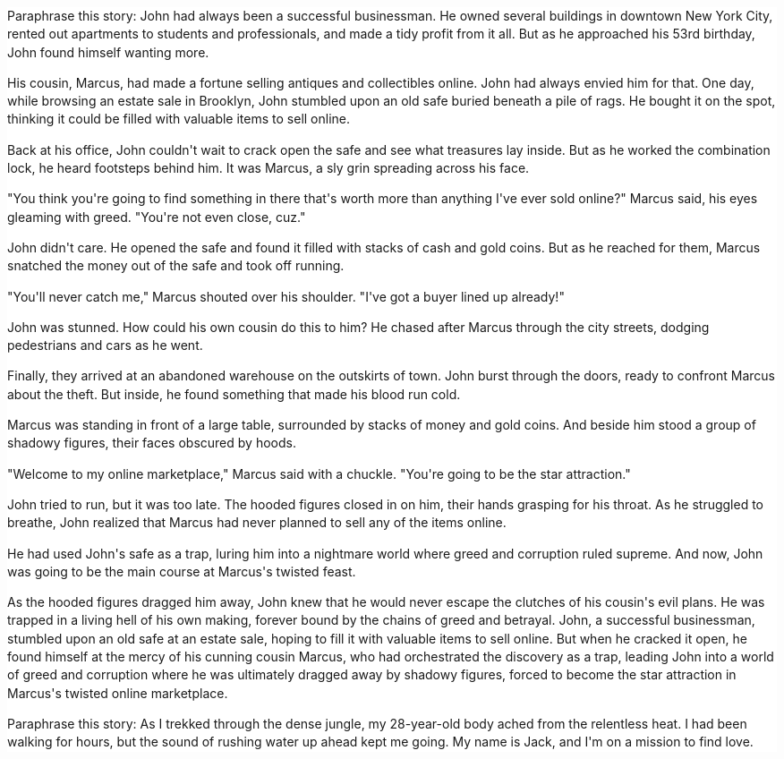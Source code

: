 Paraphrase this story:
John had always been a successful businessman. He owned several buildings in downtown New York City, rented out apartments to students and professionals, and made a tidy profit from it all. But as he approached his 53rd birthday, John found himself wanting more.

His cousin, Marcus, had made a fortune selling antiques and collectibles online. John had always envied him for that. One day, while browsing an estate sale in Brooklyn, John stumbled upon an old safe buried beneath a pile of rags. He bought it on the spot, thinking it could be filled with valuable items to sell online.

Back at his office, John couldn't wait to crack open the safe and see what treasures lay inside. But as he worked the combination lock, he heard footsteps behind him. It was Marcus, a sly grin spreading across his face.

"You think you're going to find something in there that's worth more than anything I've ever sold online?" Marcus said, his eyes gleaming with greed. "You're not even close, cuz."

John didn't care. He opened the safe and found it filled with stacks of cash and gold coins. But as he reached for them, Marcus snatched the money out of the safe and took off running.

"You'll never catch me," Marcus shouted over his shoulder. "I've got a buyer lined up already!"

John was stunned. How could his own cousin do this to him? He chased after Marcus through the city streets, dodging pedestrians and cars as he went.

Finally, they arrived at an abandoned warehouse on the outskirts of town. John burst through the doors, ready to confront Marcus about the theft. But inside, he found something that made his blood run cold.

Marcus was standing in front of a large table, surrounded by stacks of money and gold coins. And beside him stood a group of shadowy figures, their faces obscured by hoods.

"Welcome to my online marketplace," Marcus said with a chuckle. "You're going to be the star attraction."

John tried to run, but it was too late. The hooded figures closed in on him, their hands grasping for his throat. As he struggled to breathe, John realized that Marcus had never planned to sell any of the items online.

He had used John's safe as a trap, luring him into a nightmare world where greed and corruption ruled supreme. And now, John was going to be the main course at Marcus's twisted feast.

As the hooded figures dragged him away, John knew that he would never escape the clutches of his cousin's evil plans. He was trapped in a living hell of his own making, forever bound by the chains of greed and betrayal.
<start>John, a successful businessman, stumbled upon an old safe at an estate sale, hoping to fill it with valuable items to sell online. But when he cracked it open, he found himself at the mercy of his cunning cousin Marcus, who had orchestrated the discovery as a trap, leading John into a world of greed and corruption where he was ultimately dragged away by shadowy figures, forced to become the star attraction in Marcus's twisted online marketplace.
<end>

Paraphrase this story:
As I trekked through the dense jungle, my 28-year-old body ached from the relentless heat. I had been walking for hours, but the sound of rushing water up ahead kept me going. My name is Jack, and I'm on a mission to find love.
